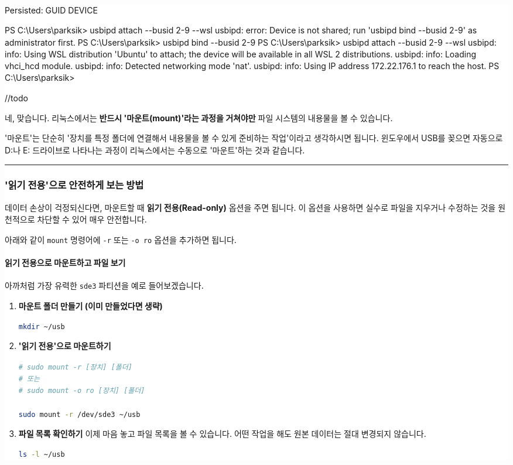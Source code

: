 Persisted:
GUID                                  DEVICE

PS C:\Users\parksik> usbipd attach --busid 2-9 --wsl
usbipd: error: Device is not shared; run 'usbipd bind --busid 2-9' as administrator first.
PS C:\Users\parksik> usbipd bind --busid 2-9
PS C:\Users\parksik> usbipd attach --busid 2-9 --wsl
usbipd: info: Using WSL distribution 'Ubuntu' to attach; the device will be available in all WSL 2 distributions.
usbipd: info: Loading vhci_hcd module.
usbipd: info: Detected networking mode 'nat'.
usbipd: info: Using IP address 172.22.176.1 to reach the host.
PS C:\Users\parksik>


//todo

네, 맞습니다. 리눅스에서는 **반드시 '마운트(mount)'라는 과정을 거쳐야만** 파일 시스템의 내용물을 볼 수 있습니다.

'마운트'는 단순히 '장치를 특정 폴더에 연결해서 내용물을 볼 수 있게 준비하는 작업'이라고 생각하시면 됩니다. 윈도우에서 USB를 꽂으면 자동으로 D:나 E: 드라이브로 나타나는 과정이 리눅스에서는 수동으로 '마운트'하는 것과 같습니다.

---

### **'읽기 전용'으로 안전하게 보는 방법**

데이터 손상이 걱정되신다면, 마운트할 때 **읽기 전용(Read-only)** 옵션을 주면 됩니다. 이 옵션을 사용하면 실수로 파일을 지우거나 수정하는 것을 원천적으로 차단할 수 있어 매우 안전합니다.

아래와 같이 `mount` 명령어에 `-r` 또는 `-o ro` 옵션을 추가하면 됩니다.

#### **읽기 전용으로 마운트하고 파일 보기**

아까처럼 가장 유력한 `sde3` 파티션을 예로 들어보겠습니다.

1.  **마운트 폴더 만들기 (이미 만들었다면 생략)**
    ```bash
    mkdir ~/usb
    ```

2.  **'읽기 전용'으로 마운트하기**
    ```bash
    # sudo mount -r [장치] [폴더]
    # 또는
    # sudo mount -o ro [장치] [폴더]
    
    sudo mount -r /dev/sde3 ~/usb
    ```

3.  **파일 목록 확인하기**
    이제 마음 놓고 파일 목록을 볼 수 있습니다. 어떤 작업을 해도 원본 데이터는 절대 변경되지 않습니다.
    ```bash
    ls -l ~/usb
    ```
